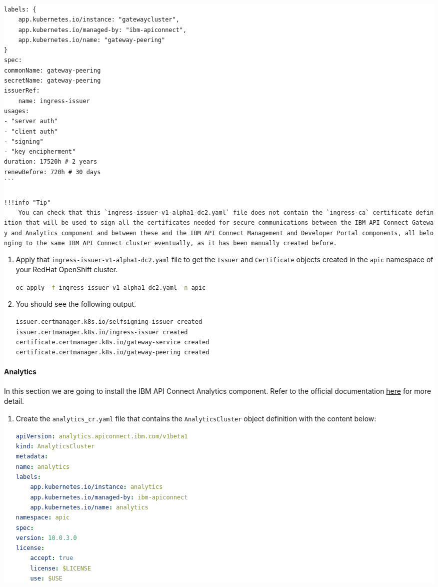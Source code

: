     labels: {
        app.kubernetes.io/instance: "gatewaycluster",
        app.kubernetes.io/managed-by: "ibm-apiconnect",
        app.kubernetes.io/name: "gateway-peering"
    }
    spec:
    commonName: gateway-peering
    secretName: gateway-peering
    issuerRef:
        name: ingress-issuer
    usages:
    - "server auth"
    - "client auth"
    - "signing"
    - "key encipherment"
    duration: 17520h # 2 years
    renewBefore: 720h # 30 days
    ```

    !!!info "Tip"
        You can check that this `ingress-issuer-v1-alpha1-dc2.yaml` file does not contain the `ingress-ca` certificate definition that will be used to sign all the certificates needed for secure communications between the IBM API Connect Gateway and Analytics component and between these and the IBM API Connect Management and Developer Portal components, all belonging to the same IBM API Connect cluster eventually, as it has been manually created before.

1. Apply that `ingress-issuer-v1-alpha1-dc2.yaml` file to get the `Issuer` and `Certificate` objects created in the `apic` namespace of your RedHat OpenShift cluster.

    ```bash
    oc apply -f ingress-issuer-v1-alpha1-dc2.yaml -n apic
    ```

1. You should see the following output.

    ```bash
    issuer.certmanager.k8s.io/selfsigning-issuer created
    issuer.certmanager.k8s.io/ingress-issuer created
    certificate.certmanager.k8s.io/gateway-service created
    certificate.certmanager.k8s.io/gateway-peering created
    ```

#### Analytics

In this section we are going to install the IBM API Connect Analytics component. Refer to the official documentation [here](https://www.ibm.com/docs/en/api-connect/10.0.x?topic=subsystems-installing-analytics-subsystem) for more detail.

1. Create the `analytics_cr.yaml` file that contains the `AnalyticsCluster` object definition with the content below:

    ```yaml linenums="1" hl_lines="14 15 16 32 44 50 55"
    apiVersion: analytics.apiconnect.ibm.com/v1beta1
    kind: AnalyticsCluster
    metadata:
    name: analytics
    labels:
        app.kubernetes.io/instance: analytics
        app.kubernetes.io/managed-by: ibm-apiconnect
        app.kubernetes.io/name: analytics
    namespace: apic
    spec:
    version: 10.0.3.0
    license:
        accept: true
        license: $LICENSE
        use: $USE